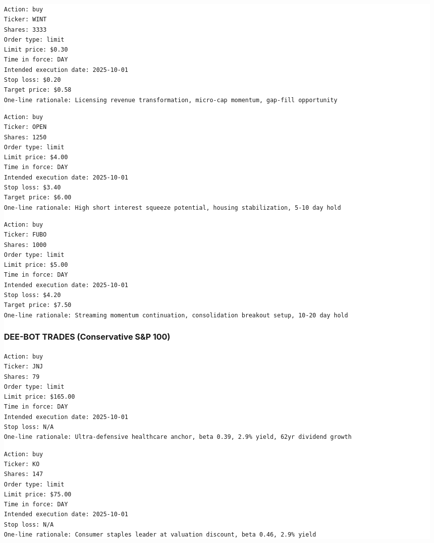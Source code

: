 ```
Action: buy
Ticker: WINT
Shares: 3333
Order type: limit
Limit price: $0.30
Time in force: DAY
Intended execution date: 2025-10-01
Stop loss: $0.20
Target price: $0.58
One-line rationale: Licensing revenue transformation, micro-cap momentum, gap-fill opportunity
```

```
Action: buy
Ticker: OPEN
Shares: 1250
Order type: limit
Limit price: $4.00
Time in force: DAY
Intended execution date: 2025-10-01
Stop loss: $3.40
Target price: $6.00
One-line rationale: High short interest squeeze potential, housing stabilization, 5-10 day hold
```

```
Action: buy
Ticker: FUBO
Shares: 1000
Order type: limit
Limit price: $5.00
Time in force: DAY
Intended execution date: 2025-10-01
Stop loss: $4.20
Target price: $7.50
One-line rationale: Streaming momentum continuation, consolidation breakout setup, 10-20 day hold
```

### DEE-BOT TRADES (Conservative S&P 100)

```
Action: buy
Ticker: JNJ
Shares: 79
Order type: limit
Limit price: $165.00
Time in force: DAY
Intended execution date: 2025-10-01
Stop loss: N/A
One-line rationale: Ultra-defensive healthcare anchor, beta 0.39, 2.9% yield, 62yr dividend growth
```

```
Action: buy
Ticker: KO
Shares: 147
Order type: limit
Limit price: $75.00
Time in force: DAY
Intended execution date: 2025-10-01
Stop loss: N/A
One-line rationale: Consumer staples leader at valuation discount, beta 0.46, 2.9% yield
```
